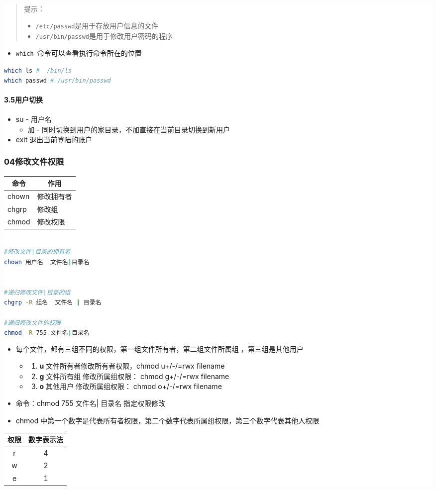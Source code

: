 > 提示：
>
> * `/etc/passwd`是用于存放用户信息的文件
> * `/usr/bin/passwd`是用于修改用户密码的程序

* `which `命令可以查看执行命令所在的位置

```bash
which ls #  /bin/ls
which passwd # /usr/bin/passwd
```

#### 3.5用户切换

- su  -  用户名
  - 加  - 同时切换到用户的家目录，不加直接在当前目录切换到新用户
- exit 退出当前登陆的账户

### 04修改文件权限

| 命令  | 作用       |
| ----- | ---------- |
| chown | 修改拥有者 |
| chgrp | 修改组     |
| chmod | 修改权限   |

```bash

#修改文件|目录的拥有者
chown 用户名  文件名|目录名


#递归修改文件|目录的组
chgrp -R 组名  文件名 | 目录名

#递归修改文件的权限
chmod -R 755 文件名|目录名
```

* 每个文件，都有三组不同的权限，第一组文件所有者，第二组文件所属组 ，第三组是其他用户

  * 1. **u** 文件所有者修改所有者权限，chmod u+/-/=rwx filename
  * 2. **g** 文件所有组 修改所属组权限： chmod g+/-/=rwx filename
  * 3. **o** 其他用户 修改所属组权限： chmod o+/-/=rwx filename
* 命令：chmod 755 文件名| 目录名 指定权限修改
* chmod 中第一个数字是代表所有者权限，第二个数字代表所属组权限，第三个数字代表其他人权限

| 权限 | 数字表示法 |
| :--: | :--------: |
|  r   |     4      |
|  w   |     2      |
|  e   |     1      |

